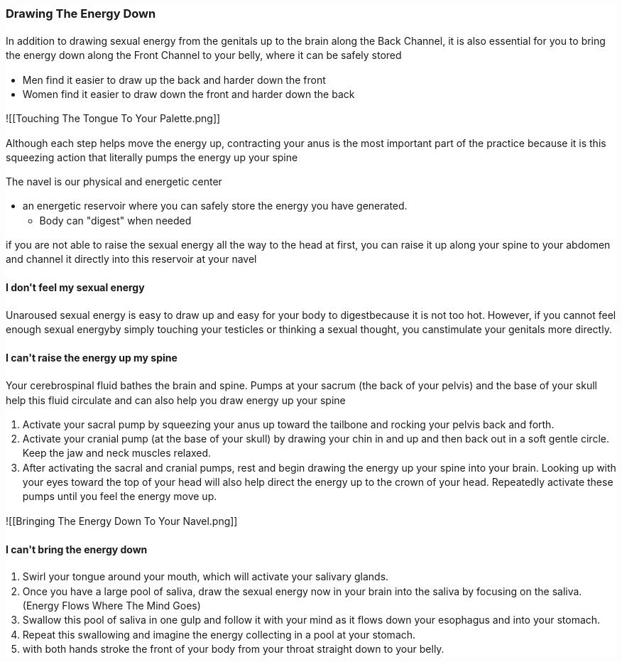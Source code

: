 

### Drawing The Energy Down


In addition to drawing sexual energy from the genitals up to the brain along the Back Channel, it is also essential for you to bring the energy down along the Front Channel to your belly, where it can be safely stored
- Men find it easier to draw up the back and harder down the front
- Women find it easier to draw down the front and harder down the back

![[Touching The Tongue To Your Palette.png]]

Although each step helps move the energy up, contracting your anus is the most  important  part  of  the  practice  because  it  is  this  squeezing  action  that literally pumps the energy up your spine

The navel is our physical and energetic center
- an energetic reservoir where you can safely store the energy you have generated.
	- Body can "digest" when needed



if you are not able to raise the sexual energy all the way to the head at first, you can raise it up along your spine to your abdomen and channel it directly into this reservoir at your navel



#### I don't feel my sexual energy

Unaroused sexual energy is easy to draw up and easy for your body to digestbecause it is not too hot. However, if you cannot feel enough sexual energyby simply touching your testicles or thinking a sexual thought, you canstimulate your genitals more directly.


#### I can't raise the energy up my spine

Your cerebrospinal fluid bathes the brain and spine. Pumps at your sacrum (the back of your pelvis) and the base of your skull help this fluid circulate and can also help you draw energy up your spine


1. Activate your sacral pump by squeezing your anus up toward the tailbone and rocking your pelvis back and forth.
2. Activate your cranial pump (at the base of your skull) by drawing your chin in and up and then back out in a soft gentle circle. Keep the jaw and neck muscles relaxed.
3. After activating the sacral and cranial pumps, rest and begin drawing the energy up your spine into your brain. Looking up with your eyes toward the top of your head will also help direct the energy up to the crown of your head. Repeatedly activate these pumps until you feel the energy move up.


![[Bringing The Energy Down To Your Navel.png]]

#### I can't bring the energy down

  
1. Swirl your tongue around your mouth, which will activate your salivary glands.
2. Once you have a large pool of saliva, draw the sexual energy now in your brain into the saliva by focusing on the saliva. (Energy Flows Where The Mind Goes)
3. Swallow this pool of saliva in one gulp and follow it with your mind as it flows down your esophagus and into your stomach. 
4. Repeat this swallowing and imagine the energy collecting in a pool at your stomach.
5. with both hands stroke the front of your body from your throat straight down to your belly.
